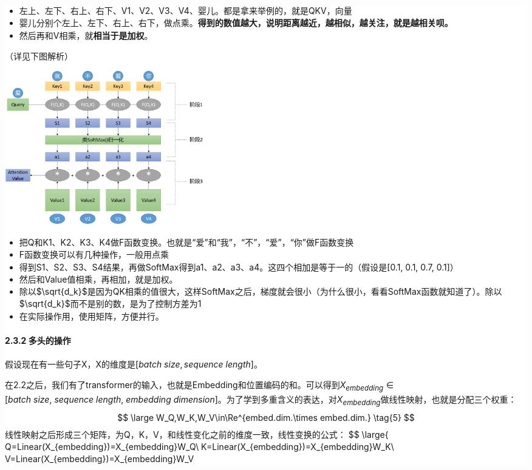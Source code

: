 - 左上、左下、右上、右下、V1、V2、V3、V4、婴儿。都是拿来举例的，就是QKV，向量
- 婴儿分别个左上、左下、右上、右下，做点乘。**得到的数值越大，说明距离越近，越相似，越关注，就是越相关呗。**
- 然后再和V相乘，就**相当于是加权**。

（详见下图解析）

<img src="../images/20211125/20211125_QKV2.png" style="zoom: 33%;" />

- 把Q和K1、K2、K3、K4做F函数变换。也就是“爱”和“我”，“不”，“爱”，“你”做F函数变换
- F函数变换可以有几种操作，一般用点乘
- 得到S1、S2、S3、S4结果，再做SoftMax得到a1、a2、a3、a4。这四个相加是等于一的（假设是[0.1, 0.1, 0.7, 0.1]）
- 然后和Value值相乘，再相加，就是加权。
- 除以$\sqrt{d_k}$是因为QK相乘的值很大，这样SoftMax之后，梯度就会很小（为什么很小，看看SoftMax函数就知道了）。除以$\sqrt{d_k}$而不是别的数，是为了控制方差为1
- 在实际操作用，使用矩阵，方便并行。

#### 2.3.2 多头的操作

假设现在有一些句子X，X的维度是$[batch\ size, sequence\ length]$。

在2.2之后，我们有了transformer的输入，也就是Embedding和位置编码的和。可以得到$X_{embedding}\in[batch\ size,\ sequence\ length,\ embedding\ dimension]$。为了学到多重含义的表达，对$X_{embedding}$做线性映射，也就是分配三个权重：
$$
\large
W_Q,W_K,W_V\in\Re^{embed.dim.\times embed.dim.}
\tag{5}
$$
线性映射之后形成三个矩阵，为Q，K，V，和线性变化之前的维度一致，线性变换的公式：
$$
\large{
Q=Linear(X_{embedding})=X_{embedding}W_Q\\
K=Linear(X_{embedding})=X_{embedding}W_K\\
V=Linear(X_{embedding})=X_{embedding}W_V